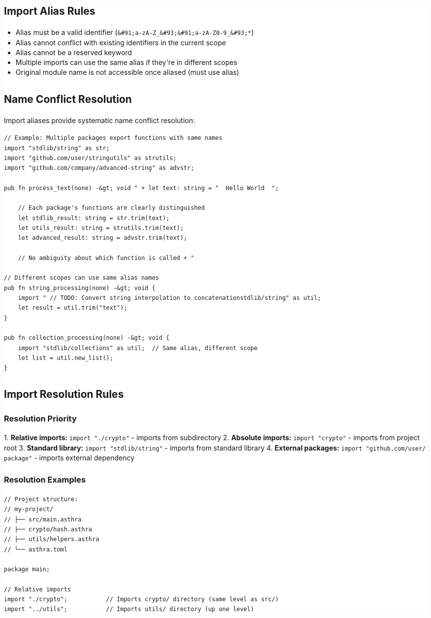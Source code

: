 ## Import Alias Rules

- Alias must be a valid identifier (`&#91;a-zA-Z_&#93;&#91;a-zA-Z0-9_&#93;*`)
- Alias cannot conflict with existing identifiers in the current scope
- Alias cannot be a reserved keyword
- Multiple imports can use the same alias if they're in different scopes
- Original module name is not accessible once aliased (must use alias)

## Name Conflict Resolution

Import aliases provide systematic name conflict resolution:

```asthra
// Example: Multiple packages export functions with same names
import "stdlib/string" as str;
import "github.com/user/stringutils" as strutils;
import "github.com/company/advanced-string" as advstr;

pub fn process_text(none) -&gt; void " + let text: string = "  Hello World  ";
    
    // Each package's functions are clearly distinguished
    let stdlib_result: string = str.trim(text);
    let utils_result: string = strutils.trim(text);
    let advanced_result: string = advstr.trim(text);
    
    // No ambiguity about which function is called + "

// Different scopes can use same alias names
pub fn string_processing(none) -&gt; void {
    import " // TODO: Convert string interpolation to concatenationstdlib/string" as util;
    let result = util.trim("text");
}

pub fn collection_processing(none) -&gt; void {
    import "stdlib/collections" as util;  // Same alias, different scope
    let list = util.new_list();
}
```

## Import Resolution Rules

### Resolution Priority

1\. **Relative imports:** `import "./crypto"` - imports from subdirectory
2\. **Absolute imports:** `import "crypto"` - imports from project root
3\. **Standard library:** `import "stdlib/string"` - imports from standard library
4\. **External packages:** `import "github.com/user/package"` - imports external dependency

### Resolution Examples

```asthra
// Project structure:
// my-project/
// ├── src/main.asthra
// ├── crypto/hash.asthra
// ├── utils/helpers.asthra
// └── asthra.toml

package main;

// Relative imports
import "./crypto";           // Imports crypto/ directory (same level as src/)
import "../utils";           // Imports utils/ directory (up one level)
```